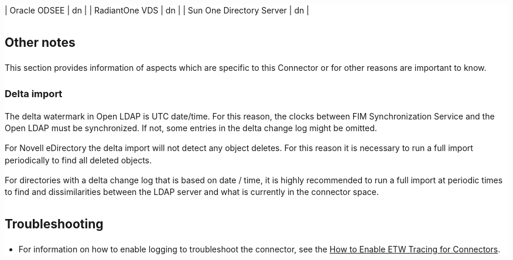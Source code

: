| Oracle ODSEE | dn |
| RadiantOne VDS | dn |
| Sun One Directory Server | dn |

## Other notes

This section provides information of aspects which are specific to this Connector or for other reasons are important to know.

### Delta import

The delta watermark in Open LDAP is UTC date/time. For this reason, the clocks between FIM Synchronization Service and the Open LDAP must be synchronized. If not, some entries in the delta change log might be omitted.

For Novell eDirectory the delta import will not detect any object deletes. For this reason it is necessary to run a full import periodically to find all deleted objects.

For directories with a delta change log that is based on date / time, it is highly recommended to run a full import at periodic times to find and dissimilarities between the LDAP server and what is currently in the connector space.

## Troubleshooting

-   For information on how to enable logging to troubleshoot the connector, see the [How to Enable ETW Tracing for Connectors](http://go.microsoft.com/fwlink/?LinkId=335731).


